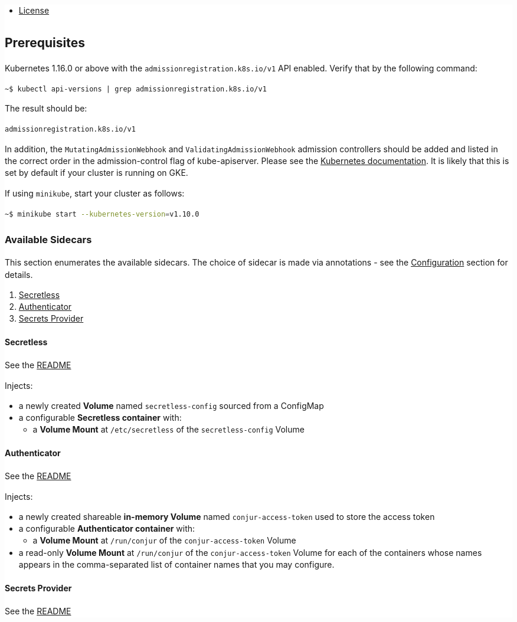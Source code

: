   * [License](#license)

## Prerequisites

Kubernetes 1.16.0 or above with the `admissionregistration.k8s.io/v1` API enabled.
Verify that by the following command:
```
~$ kubectl api-versions | grep admissionregistration.k8s.io/v1
```
The result should be:
```
admissionregistration.k8s.io/v1
```

In addition, the `MutatingAdmissionWebhook` and `ValidatingAdmissionWebhook` admission
controllers should be added and listed in the correct order in the admission-control flag
of kube-apiserver. Please see the [Kubernetes documentation](https://kubernetes.io/docs/reference/access-authn-authz/admission-controllers/).
It is likely that this is set by default if your cluster is running on GKE.

If using `minikube`, start your cluster as follows:
```bash
~$ minikube start --kubernetes-version=v1.10.0
```

### Available Sidecars

This section enumerates the available sidecars. The choice of sidecar is made via
annotations - see the [Configuration](#configuration) section for details.

1. [Secretless](#secretless)
2. [Authenticator](#authenticator)
3. [Secrets Provider](#secrets-provider)

#### Secretless
See the [README](https://github.com/cyberark/secretless-broker)

Injects: 
  + a newly created **Volume** named `secretless-config` sourced from a ConfigMap
  + a configurable **Secretless container** with:
    + a **Volume Mount** at `/etc/secretless` of the `secretless-config` Volume

#### Authenticator
See the [README](https://github.com/cyberark/conjur-authn-k8s-client)

Injects:
  + a newly created shareable **in-memory Volume** named `conjur-access-token` used to
  store the access token
  + a configurable **Authenticator container** with:
    + a **Volume Mount** at `/run/conjur` of the `conjur-access-token` Volume
  + a read-only **Volume Mount** at `/run/conjur` of the `conjur-access-token` Volume for
    each of the containers whose names appears in the comma-separated list of container
    names that you may configure.

#### Secrets Provider
See the [README](https://github.com/cyberark/secrets-provider-for-k8s)
